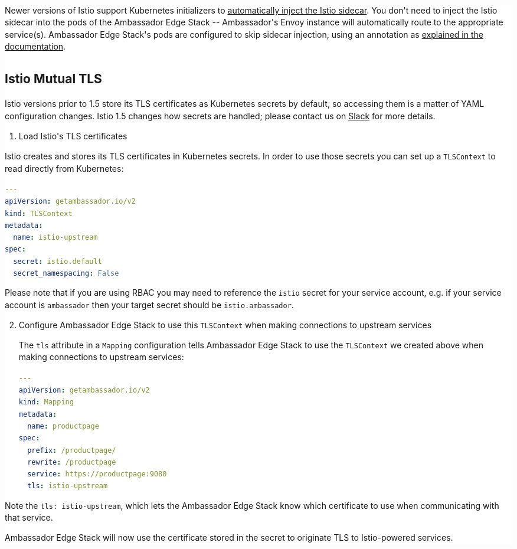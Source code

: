 Newer versions of Istio support Kubernetes initializers to [automatically inject the Istio sidecar](https://istio.io/docs/setup/kubernetes/additional-setup/sidecar-injection/#automatic-sidecar-injection). You don't need to inject the Istio sidecar into the pods of the Ambassador Edge Stack -- Ambassador's Envoy instance will automatically route to the appropriate service(s). Ambassador Edge Stack's pods are configured to skip sidecar injection, using an annotation as [explained in the documentation](https://istio.io/docs/setup/kubernetes/additional-setup/sidecar-injection/#policy).

## Istio Mutual TLS

Istio versions prior to 1.5 store its TLS certificates as Kubernetes secrets by default, so accessing them is a matter of YAML configuration changes. Istio 1.5 changes how secrets are handled; please contact us on [Slack](https://a8r.io/Slack) for more details.

1. Load Istio's TLS certificates

Istio creates and stores its TLS certificates in Kubernetes secrets. In order to use those secrets you can set up a `TLSContext` to read directly from Kubernetes:

   ```yaml
   ---
   apiVersion: getambassador.io/v2
   kind: TLSContext
   metadata:
     name: istio-upstream
   spec:
     secret: istio.default
     secret_namespacing: False
   ```

Please note that if you are using RBAC you may need to reference the `istio` secret for your service account, e.g. if your service account is `ambassador` then your target secret should be `istio.ambassador`.

2. Configure Ambassador Edge Stack to use this `TLSContext` when making connections to upstream services

   The `tls` attribute in a `Mapping` configuration tells Ambassador Edge Stack to use the `TLSContext` we created above when making connections to upstream services:

   ```yaml
   ---
   apiVersion: getambassador.io/v2
   kind: Mapping
   metadata:
     name: productpage
   spec:
     prefix: /productpage/
     rewrite: /productpage
     service: https://productpage:9080
     tls: istio-upstream
   ```
Note the `tls: istio-upstream`, which lets the Ambassador Edge Stack know which certificate to use when communicating with that service.

Ambassador Edge Stack will now use the certificate stored in the secret to originate TLS to Istio-powered services.
